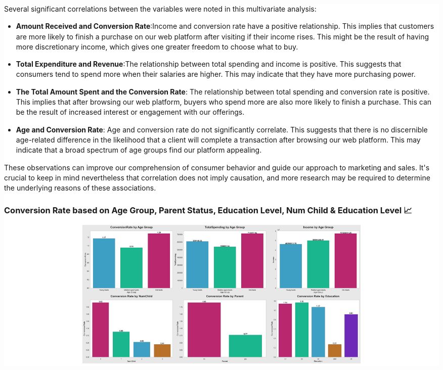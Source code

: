 Several significant correlations between the variables were noted in this multivariate analysis:

- **Amount Received and Conversion Rate**:Income and conversion rate have a positive relationship. This implies that customers are more likely to finish a purchase on our web platform after visiting if their income rises. This might be the result of having more discretionary income, which gives one greater freedom to choose what to buy.

- **Total Expenditure and Revenue**:The relationship between total spending and income is positive. This suggests that consumers tend to spend more when their salaries are higher. This may indicate that they have more purchasing power.

- **The Total Amount Spent and the Conversion Rate**: The relationship between total spending and conversion rate is positive. This implies that after browsing our web platform, buyers who spend more are also more likely to finish a purchase. This can be the result of increased interest or engagement with our offerings.

- **Age and Conversion Rate**: Age and conversion rate do not significantly correlate. This suggests that there is no discernible age-related difference in the likelihood that a client will complete a transaction after browsing our web platform. This may indicate that a broad spectrum of age groups find our platform appealing.

These observations can improve our comprehension of consumer behavior and guide our approach to marketing and sales. It's crucial to keep in mind nevertheless that correlation does not imply causation, and more research may be required to determine the underlying reasons of these associations.

### Conversion Rate based on Age Group, Parent Status, Education Level, Num Child & Education Level 📈

<p align="center">
  <img src="./src\images/image-7.png" width="550" />
</p>
